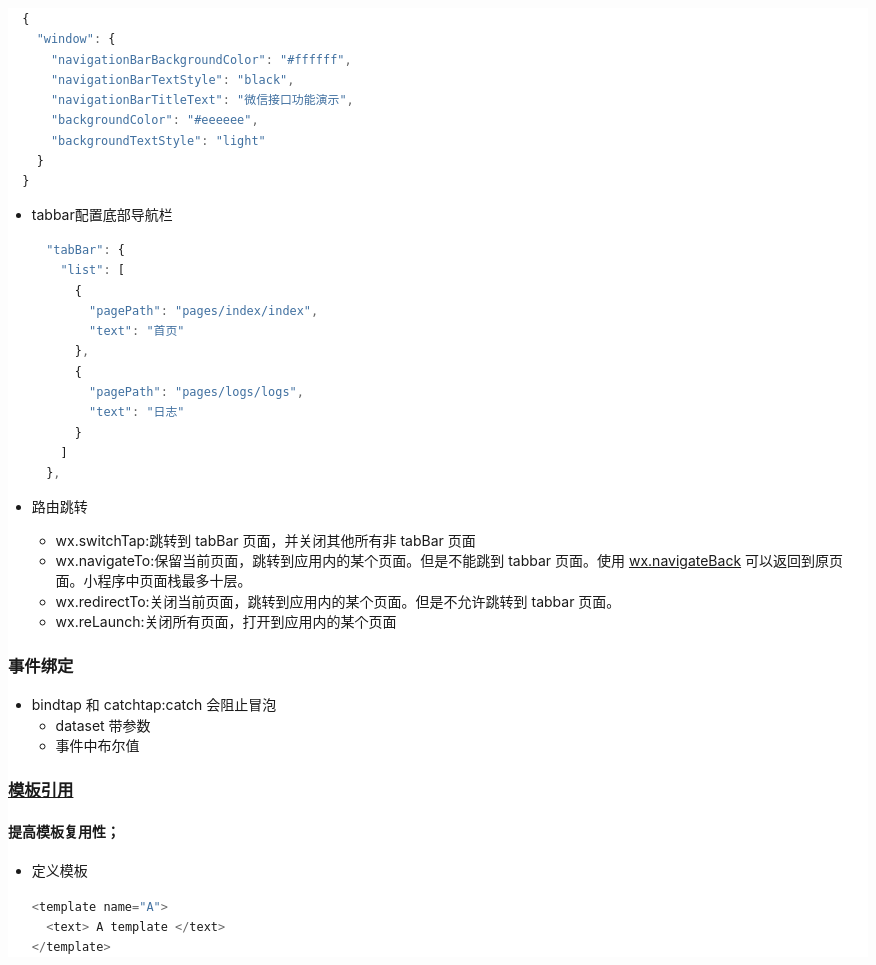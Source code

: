   ```js
    {
      "window": {
        "navigationBarBackgroundColor": "#ffffff",
        "navigationBarTextStyle": "black",
        "navigationBarTitleText": "微信接口功能演示",
        "backgroundColor": "#eeeeee",
        "backgroundTextStyle": "light"
      }
    }
  ```

  - tabbar配置底部导航栏

    ```js
      "tabBar": {
        "list": [
          {
            "pagePath": "pages/index/index",
            "text": "首页"
          },
          {
            "pagePath": "pages/logs/logs",
            "text": "日志"
          }
        ]
      },
    ```

- 路由跳转
  - wx.switchTap:跳转到 tabBar 页面，并关闭其他所有非 tabBar 页面
  - wx.navigateTo:保留当前页面，跳转到应用内的某个页面。但是不能跳到 tabbar 页面。使用 [wx.navigateBack](https://developers.weixin.qq.com/miniprogram/dev/api/route/wx.navigateBack.html) 可以返回到原页面。小程序中页面栈最多十层。
  - wx.redirectTo:关闭当前页面，跳转到应用内的某个页面。但是不允许跳转到 tabbar 页面。
  - wx.reLaunch:关闭所有页面，打开到应用内的某个页面

### 事件绑定

- bindtap  和  catchtap:catch 会阻止冒泡
  - dataset 带参数
  - 事件中布尔值


### [模板引用](https://developers.weixin.qq.com/miniprogram/dev/reference/wxml/import.html)

#### 	提高模板复用性；

- 定义模板

  ```js
  <template name="A">
    <text> A template </text>
  </template>
  ```
